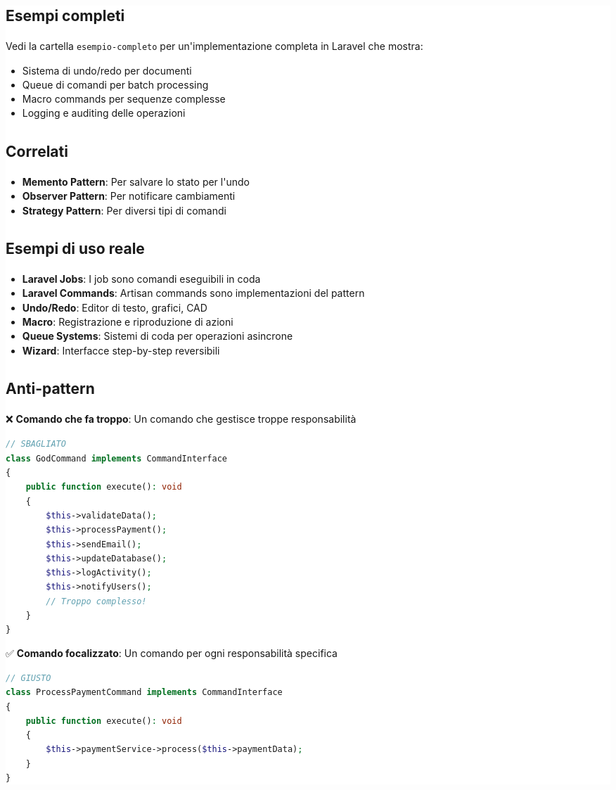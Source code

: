 ## Esempi completi

Vedi la cartella `esempio-completo` per un'implementazione completa in Laravel che mostra:
- Sistema di undo/redo per documenti
- Queue di comandi per batch processing
- Macro commands per sequenze complesse
- Logging e auditing delle operazioni

## Correlati

- **Memento Pattern**: Per salvare lo stato per l'undo
- **Observer Pattern**: Per notificare cambiamenti
- **Strategy Pattern**: Per diversi tipi di comandi

## Esempi di uso reale

- **Laravel Jobs**: I job sono comandi eseguibili in coda
- **Laravel Commands**: Artisan commands sono implementazioni del pattern
- **Undo/Redo**: Editor di testo, grafici, CAD
- **Macro**: Registrazione e riproduzione di azioni
- **Queue Systems**: Sistemi di coda per operazioni asincrone
- **Wizard**: Interfacce step-by-step reversibili

## Anti-pattern

❌ **Comando che fa troppo**: Un comando che gestisce troppe responsabilità
```php
// SBAGLIATO
class GodCommand implements CommandInterface
{
    public function execute(): void
    {
        $this->validateData();
        $this->processPayment();
        $this->sendEmail();
        $this->updateDatabase();
        $this->logActivity();
        $this->notifyUsers();
        // Troppo complesso!
    }
}
```

✅ **Comando focalizzato**: Un comando per ogni responsabilità specifica
```php
// GIUSTO
class ProcessPaymentCommand implements CommandInterface
{
    public function execute(): void
    {
        $this->paymentService->process($this->paymentData);
    }
}
```
